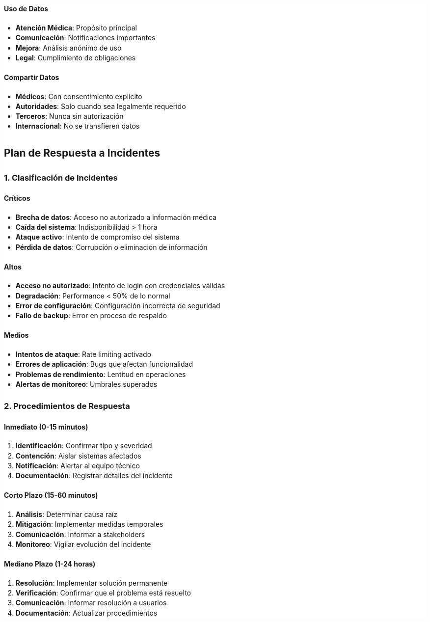 #### Uso de Datos
- **Atención Médica**: Propósito principal
- **Comunicación**: Notificaciones importantes
- **Mejora**: Análisis anónimo de uso
- **Legal**: Cumplimiento de obligaciones

#### Compartir Datos
- **Médicos**: Con consentimiento explícito
- **Autoridades**: Solo cuando sea legalmente requerido
- **Terceros**: Nunca sin autorización
- **Internacional**: No se transfieren datos

## Plan de Respuesta a Incidentes

### 1. Clasificación de Incidentes

#### Críticos
- **Brecha de datos**: Acceso no autorizado a información médica
- **Caída del sistema**: Indisponibilidad > 1 hora
- **Ataque activo**: Intento de compromiso del sistema
- **Pérdida de datos**: Corrupción o eliminación de información

#### Altos
- **Acceso no autorizado**: Intento de login con credenciales válidas
- **Degradación**: Performance < 50% de lo normal
- **Error de configuración**: Configuración incorrecta de seguridad
- **Fallo de backup**: Error en proceso de respaldo

#### Medios
- **Intentos de ataque**: Rate limiting activado
- **Errores de aplicación**: Bugs que afectan funcionalidad
- **Problemas de rendimiento**: Lentitud en operaciones
- **Alertas de monitoreo**: Umbrales superados

### 2. Procedimientos de Respuesta

#### Inmediato (0-15 minutos)
1. **Identificación**: Confirmar tipo y severidad
2. **Contención**: Aislar sistemas afectados
3. **Notificación**: Alertar al equipo técnico
4. **Documentación**: Registrar detalles del incidente

#### Corto Plazo (15-60 minutos)
1. **Análisis**: Determinar causa raíz
2. **Mitigación**: Implementar medidas temporales
3. **Comunicación**: Informar a stakeholders
4. **Monitoreo**: Vigilar evolución del incidente

#### Mediano Plazo (1-24 horas)
1. **Resolución**: Implementar solución permanente
2. **Verificación**: Confirmar que el problema está resuelto
3. **Comunicación**: Informar resolución a usuarios
4. **Documentación**: Actualizar procedimientos
